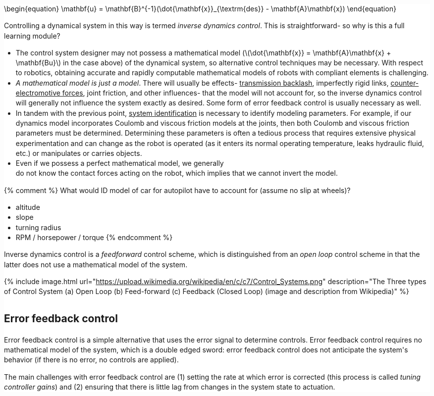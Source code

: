\begin{equation}
\mathbf{u} = \mathbf{B}^{-1}(\dot{\mathbf{x}}\_{\textrm{des}} - \mathbf{A}\mathbf{x})
\end{equation}

Controlling a dynamical system in this way is termed _inverse dynamics 
control_. This is straightforward- so why is this a full learning module?

- The control system designer may not possess a mathematical model (\\(\dot{\mathbf{x}} = \mathbf{A}\mathbf{x} + \mathbf{Bu}\\) in the case above) of the dynamical system, so alternative control techniques may be necessary. With respect to robotics, obtaining accurate and rapidly computable mathematical models of robots with compliant elements is challenging. 
- _A mathematical model is just a model_. There will usually be 
effects- [transmission backlash](https://en.wikipedia.org/wiki/Backlash_(engineering)), imperfectly rigid links, [counter-electromotive forces](https://en.wikipedia.org/wiki/Counter-electromotive_force), joint friction, and other
influences- that the model will not account for, so the inverse dynamics 
control will generally not influence the system exactly as desired. Some form
of error feedback control is usually necessary as well.
- In tandem with the previous point, [system identification](https://en.wikipedia.org/wiki/System_identification) is necessary to identify modeling parameters. For example, if our dynamics model incorporates Coulomb and viscous friction models at the joints, then both Coulomb and viscous friction parameters must be determined. Determining these parameters is often a tedious process that requires extensive physical experimentation and can change as the robot is operated (as it enters its normal operating temperature, leaks hydraulic fluid, etc.) or manipulates or carries objects. 
- Even if we possess a perfect mathematical model, we generally  
do not know the contact forces acting on the robot, which implies that we cannot
invert the model.

{% comment %}
What would ID model of car for autopilot have to account for (assume no slip at wheels)?
- altitude
- slope
- turning radius
- RPM / horsepower / torque
{% endcomment %}

Inverse dynamics control is a _feedforward_ control scheme, which is 
distinguished from an _open loop_ control scheme in that the latter does
not use a mathematical model of the system. 

{% include image.html url="https://upload.wikimedia.org/wikipedia/en/c/c7/Control_Systems.png" description="The Three types of Control System (a) Open Loop (b) Feed-forward (c) Feedback (Closed Loop) (image and description from Wikipedia)" %}

## Error feedback control


Error feedback control is a simple alternative that uses the error signal
to determine controls. Error feedback control requires no mathematical
model of the system, which is a double edged sword: error feedback control
does not anticipate the system's behavior (if there is no error, no controls
are applied). 

The main challenges with error feedback control are (1) setting the rate
at which error is corrected (this process is called _tuning controller gains_)
and (2) ensuring that there is little lag from changes in the system
state to actuation.
